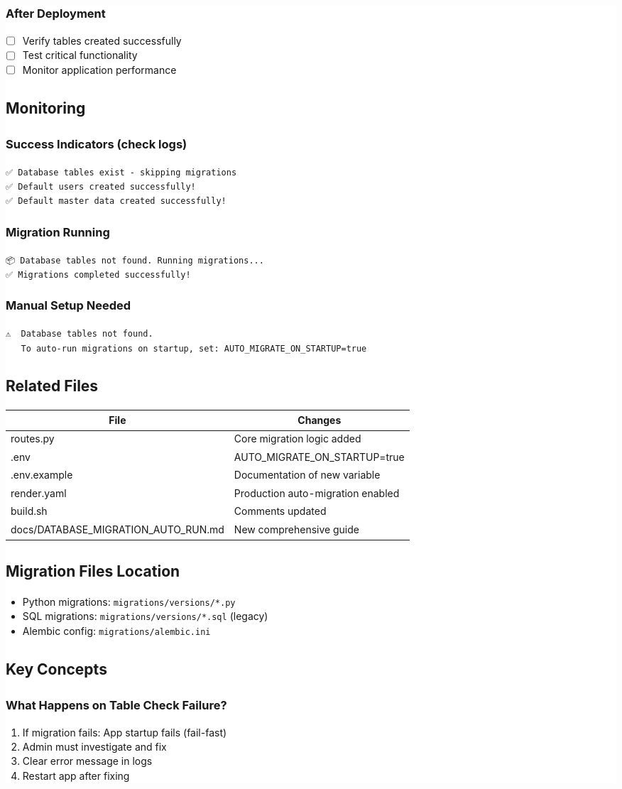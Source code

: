 ### After Deployment
- [ ] Verify tables created successfully
- [ ] Test critical functionality
- [ ] Monitor application performance

## Monitoring

### Success Indicators (check logs)
```
✅ Database tables exist - skipping migrations
✅ Default users created successfully!
✅ Default master data created successfully!
```

### Migration Running
```
📦 Database tables not found. Running migrations...
✅ Migrations completed successfully!
```

### Manual Setup Needed
```
⚠️  Database tables not found.
   To auto-run migrations on startup, set: AUTO_MIGRATE_ON_STARTUP=true
```

## Related Files

| File | Changes |
|------|---------|
| routes.py | Core migration logic added |
| .env | AUTO_MIGRATE_ON_STARTUP=true |
| .env.example | Documentation of new variable |
| render.yaml | Production auto-migration enabled |
| build.sh | Comments updated |
| docs/DATABASE_MIGRATION_AUTO_RUN.md | New comprehensive guide |

## Migration Files Location
- Python migrations: `migrations/versions/*.py`
- SQL migrations: `migrations/versions/*.sql` (legacy)
- Alembic config: `migrations/alembic.ini`

## Key Concepts

### What Happens on Table Check Failure?
1. If migration fails: App startup fails (fail-fast)
2. Admin must investigate and fix
3. Clear error message in logs
4. Restart app after fixing
